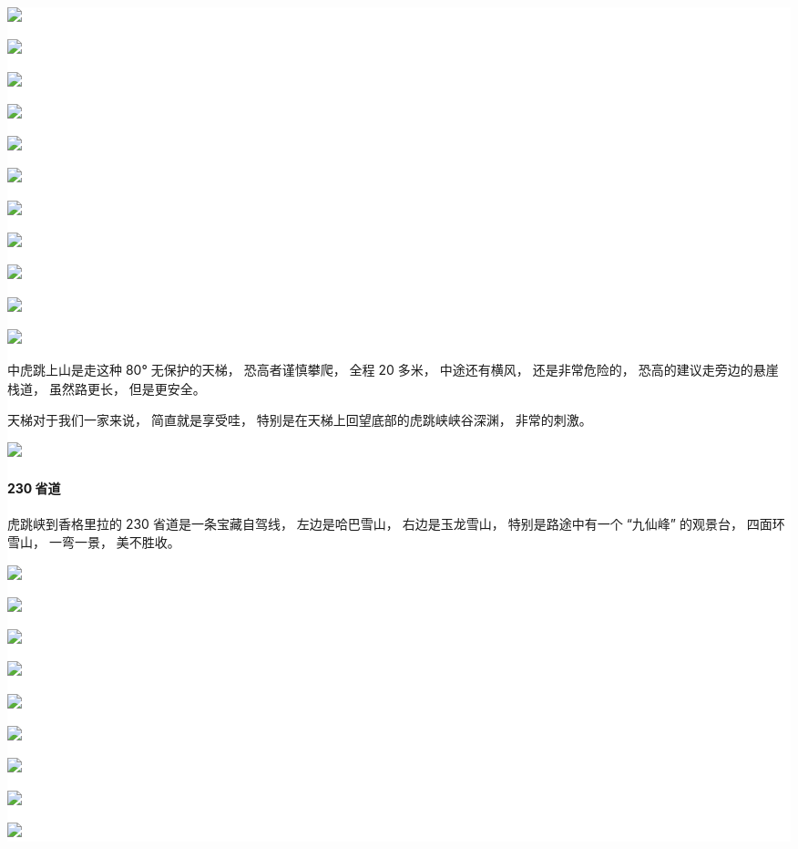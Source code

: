 ![]({{site.url}}/pics/tourism-dianxi/微信图片_20240215095343.jpg)

![]({{site.url}}/pics/tourism-dianxi/微信图片_202402150953431.jpg)

![]({{site.url}}/pics/tourism-dianxi/微信图片_20240215095344.jpg)

![]({{site.url}}/pics/tourism-dianxi/微信图片_20240215095345.jpg)

![]({{site.url}}/pics/tourism-dianxi/微信图片_20240215095346.jpg)

![]({{site.url}}/pics/tourism-dianxi/微信图片_20240215095347.jpg)

![]({{site.url}}/pics/tourism-dianxi/微信图片_202402150953471.jpg)

![]({{site.url}}/pics/tourism-dianxi/微信图片_20240215095348.jpg)

![]({{site.url}}/pics/tourism-dianxi/微信图片_202402150953481.jpg)

![]({{site.url}}/pics/tourism-dianxi/微信图片_20240215095349.jpg)

![]({{site.url}}/pics/tourism-dianxi/微信图片_20240215095350.jpg)

中虎跳上山是走这种 80° 无保护的天梯， 恐高者谨慎攀爬， 全程 20 多米， 中途还有横风， 还是非常危险的， 恐高的建议走旁边的悬崖栈道， 虽然路更长， 但是更安全。

天梯对于我们一家来说， 简直就是享受哇， 特别是在天梯上回望底部的虎跳峡峡谷深渊， 非常的刺激。

![]({{site.url}}/pics/tourism-dianxi/微信图片_202402150953451.jpg)

#### 230 省道
虎跳峡到香格里拉的 230 省道是一条宝藏自驾线， 左边是哈巴雪山， 右边是玉龙雪山， 特别是路途中有一个 “九仙峰” 的观景台， 四面环雪山， 一弯一景， 美不胜收。

![]({{site.url}}/pics/tourism-dianxi/微信图片_202402150953501.jpg)

![]({{site.url}}/pics/tourism-dianxi/微信图片_20240215095351.jpg)

![]({{site.url}}/pics/tourism-dianxi/微信图片_202402150953511.jpg)

![]({{site.url}}/pics/tourism-dianxi/微信图片_202402150953512.jpg)

![]({{site.url}}/pics/tourism-dianxi/微信图片_20240215095352.jpg)

![]({{site.url}}/pics/tourism-dianxi/微信图片_202402150953521.jpg)

![]({{site.url}}/pics/tourism-dianxi/微信图片_20240215095353.jpg)

![]({{site.url}}/pics/tourism-dianxi/微信图片_202402150953531.jpg)

![]({{site.url}}/pics/tourism-dianxi/微信图片_20240215095354.jpg)
